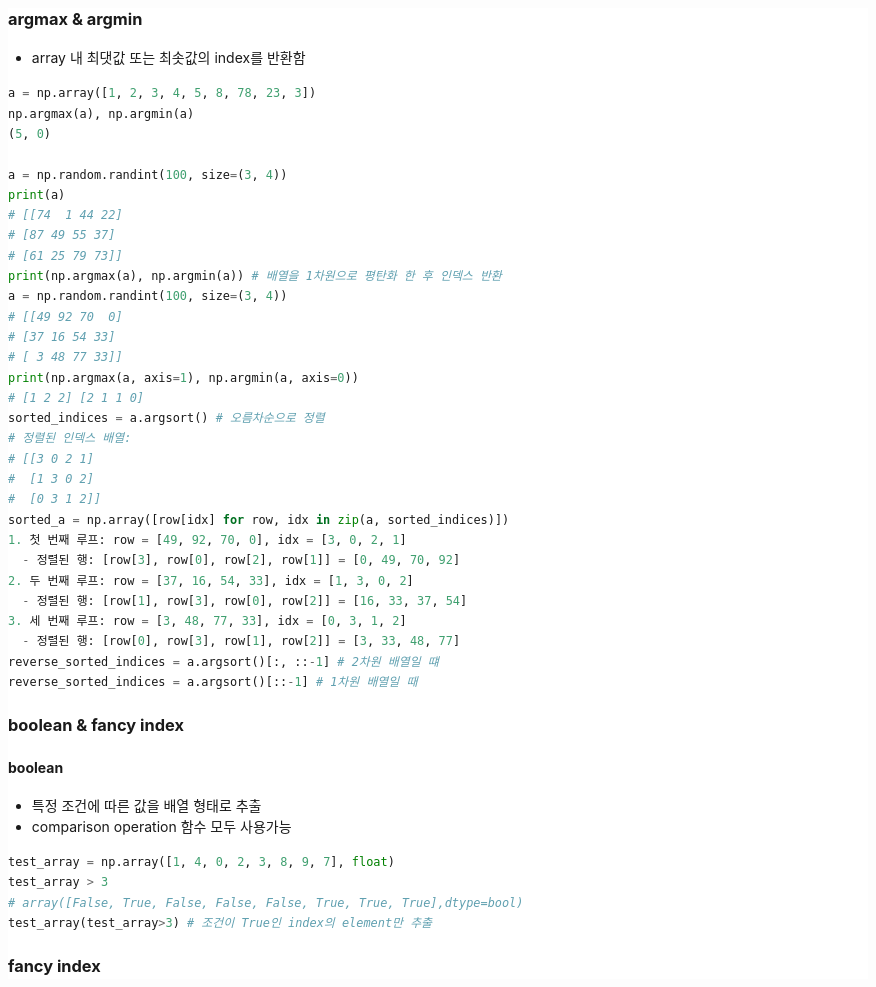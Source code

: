 ### argmax & argmin

- array 내 최댓값 또는 최솟값의 index를 반환함

```python
a = np.array([1, 2, 3, 4, 5, 8, 78, 23, 3])
np.argmax(a), np.argmin(a)
(5, 0)

a = np.random.randint(100, size=(3, 4))
print(a)
# [[74  1 44 22]
# [87 49 55 37]
# [61 25 79 73]]
print(np.argmax(a), np.argmin(a)) # 배열을 1차원으로 평탄화 한 후 인덱스 반환
a = np.random.randint(100, size=(3, 4))
# [[49 92 70  0]
# [37 16 54 33]
# [ 3 48 77 33]]
print(np.argmax(a, axis=1), np.argmin(a, axis=0))
# [1 2 2] [2 1 1 0]
sorted_indices = a.argsort() # 오름차순으로 정렬
# 정렬된 인덱스 배열:
# [[3 0 2 1]
#  [1 3 0 2]
#  [0 3 1 2]]
sorted_a = np.array([row[idx] for row, idx in zip(a, sorted_indices)])
1. 첫 번째 루프: row = [49, 92, 70, 0], idx = [3, 0, 2, 1]
  - 정렬된 행: [row[3], row[0], row[2], row[1]] = [0, 49, 70, 92]
2. 두 번째 루프: row = [37, 16, 54, 33], idx = [1, 3, 0, 2]
  - 정렬된 행: [row[1], row[3], row[0], row[2]] = [16, 33, 37, 54]
3. 세 번째 루프: row = [3, 48, 77, 33], idx = [0, 3, 1, 2]
  - 정렬된 행: [row[0], row[3], row[1], row[2]] = [3, 33, 48, 77]
reverse_sorted_indices = a.argsort()[:, ::-1] # 2차원 배열일 떄
reverse_sorted_indices = a.argsort()[::-1] # 1차원 배열일 때
```

### boolean & fancy index

#### boolean

- 특정 조건에 따른 값을 배열 형태로 추출
- comparison operation 함수 모두 사용가능

```python
test_array = np.array([1, 4, 0, 2, 3, 8, 9, 7], float)
test_array > 3
# array([False, True, False, False, False, True, True, True],dtype=bool)
test_array(test_array>3) # 조건이 True인 index의 element만 추출
```

### fancy index
